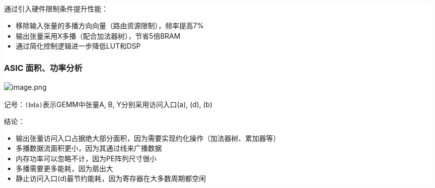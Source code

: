 通过引入硬件限制条件提升性能：

+ 移除输入张量的多播方向向量（路由资源限制），频率提高7%
+ 输出张量采用X多播（配合加法器树），节省5倍BRAM
+ 通过简化控制逻辑进一步降低LUT和DSP

### ASIC 面积、功率分析
![image.png](https://s2.loli.net/2024/07/10/Y6ML1TrjFAe7VoN.png)

记号：`(bda)`表示GEMM中张量A, B, Y分别采用访问入口(a), (d), (b)

结论：

+ 输出张量访问入口占据绝大部分面积，因为需要实现约化操作（加法器树、累加器等）
+ 多播数据流面积更小，因为其通过线来广播数据
+ 内存功率可以忽略不计，因为PE阵列尺寸很小
+ 多播需要更多能耗，因为扇出大
+ 静止访问入口(d)最节约能耗，因为寄存器在大多数周期都空闲